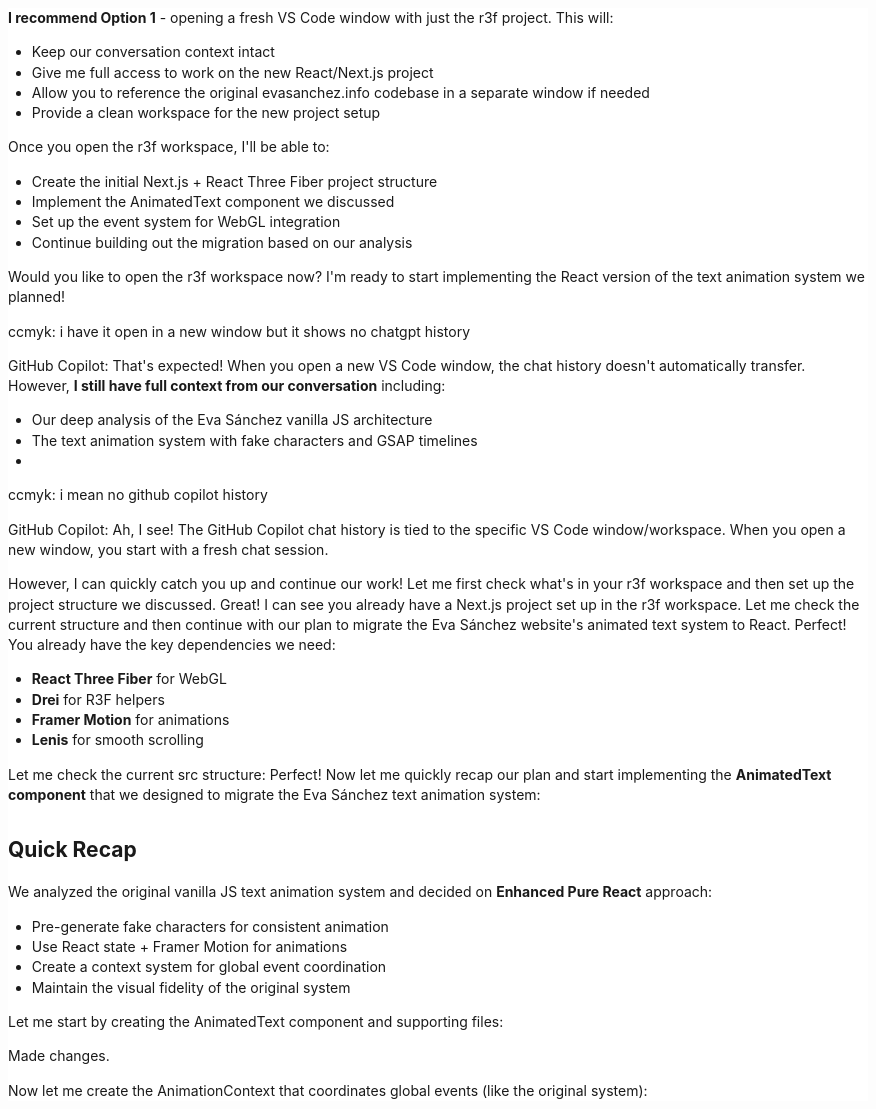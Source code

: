 **I recommend Option 1** - opening a fresh VS Code window with just the r3f project. This will:
- Keep our conversation context intact
- Give me full access to work on the new React/Next.js project
- Allow you to reference the original evasanchez.info codebase in a separate window if needed
- Provide a clean workspace for the new project setup

Once you open the r3f workspace, I'll be able to:
- Create the initial Next.js + React Three Fiber project structure
- Implement the AnimatedText component we discussed
- Set up the event system for WebGL integration
- Continue building out the migration based on our analysis

Would you like to open the r3f workspace now? I'm ready to start implementing the React version of the text animation system we planned!

ccmyk: i have it open in a new window but it shows no chatgpt history

GitHub Copilot: That's expected! When you open a new VS Code window, the chat history doesn't automatically transfer. However, **I still have full context from our conversation** including:

- Our deep analysis of the Eva Sánchez vanilla JS architecture
- The text animation system with fake characters and GSAP timelines
- 

ccmyk: i mean no github copilot history

GitHub Copilot: Ah, I see! The GitHub Copilot chat history is tied to the specific VS Code window/workspace. When you open a new window, you start with a fresh chat session.

However, I can quickly catch you up and continue our work! Let me first check what's in your r3f workspace and then set up the project structure we discussed. Great! I can see you already have a Next.js project set up in the r3f workspace. Let me check the current structure and then continue with our plan to migrate the Eva Sánchez website's animated text system to React. Perfect! You already have the key dependencies we need:
- **React Three Fiber** for WebGL
- **Drei** for R3F helpers
- **Framer Motion** for animations
- **Lenis** for smooth scrolling

Let me check the current src structure: Perfect! Now let me quickly recap our plan and start implementing the **AnimatedText component** that we designed to migrate the Eva Sánchez text animation system:

## Quick Recap
We analyzed the original vanilla JS text animation system and decided on **Enhanced Pure React** approach:
- Pre-generate fake characters for consistent animation
- Use React state + Framer Motion for animations
- Create a context system for global event coordination
- Maintain the visual fidelity of the original system

Let me start by creating the AnimatedText component and supporting files: 

Made changes.

Now let me create the AnimationContext that coordinates global events (like the original system): 
